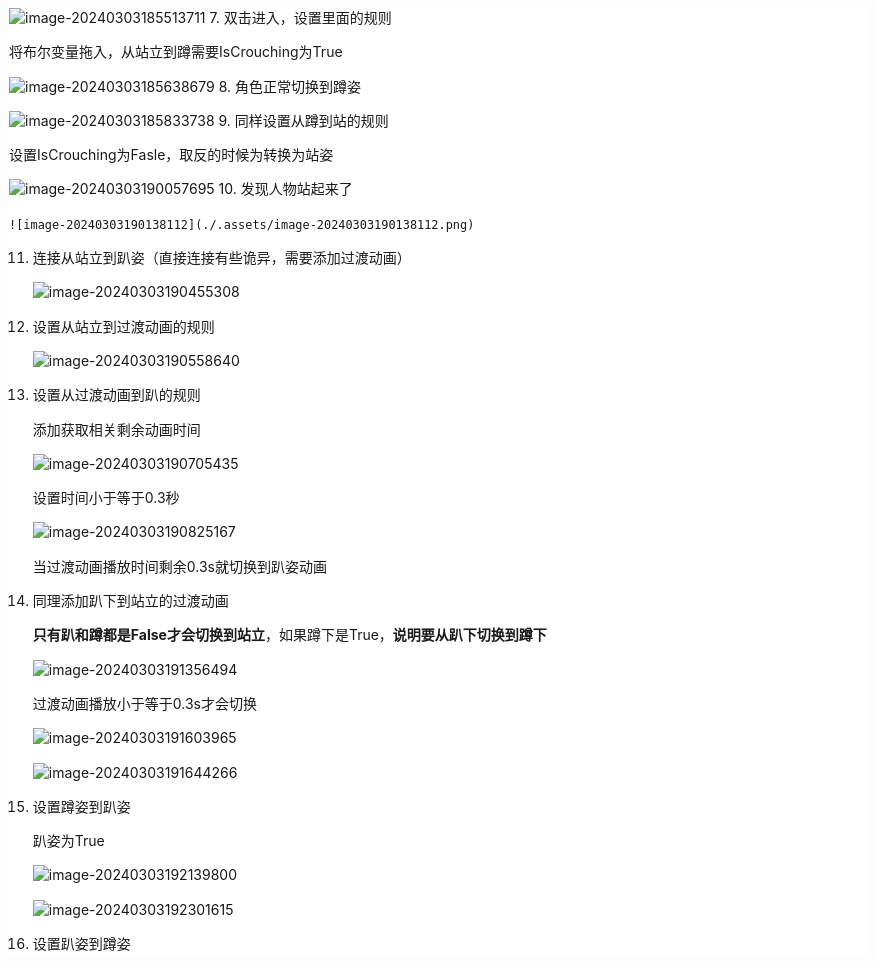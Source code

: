    ![image-20240303185513711](./.assets/image-20240303185513711.png)
7. 双击进入，设置里面的规则

   将布尔变量拖入，从站立到蹲需要IsCrouching为True

   ![image-20240303185638679](./.assets/image-20240303185638679.png)
8. 角色正常切换到蹲姿

   ![image-20240303185833738](./.assets/image-20240303185833738.png)
9. 同样设置从蹲到站的规则

   设置IsCrouching为Fasle，取反的时候为转换为站姿

   ![image-20240303190057695](./.assets/image-20240303190057695.png)
10. 发现人物站起来了

    ![image-20240303190138112](./.assets/image-20240303190138112.png)
11. 连接从站立到趴姿（直接连接有些诡异，需要添加过渡动画）

    ![image-20240303190455308](./.assets/image-20240303190455308.png)
12. 设置从站立到过渡动画的规则

    ![image-20240303190558640](./.assets/image-20240303190558640.png)
13. 设置从过渡动画到趴的规则

    添加获取相关剩余动画时间

    ![image-20240303190705435](./.assets/image-20240303190705435.png)

    设置时间小于等于0.3秒

    ![image-20240303190825167](./.assets/image-20240303190825167.png)

    当过渡动画播放时间剩余0.3s就切换到趴姿动画
14. 同理添加趴下到站立的过渡动画

    **只有趴和蹲都是False才会切换到站立**，如果蹲下是True，**说明要从趴下切换到蹲下**

    ![image-20240303191356494](./.assets/image-20240303191356494.png)

    过渡动画播放小于等于0.3s才会切换

    ![image-20240303191603965](./.assets/image-20240303191603965.png)

    ![image-20240303191644266](./.assets/image-20240303191644266.png)
15. 设置蹲姿到趴姿

    趴姿为True

    ![image-20240303192139800](./.assets/image-20240303192139800.png)

    ![image-20240303192301615](./.assets/image-20240303192301615.png)
16. 设置趴姿到蹲姿
